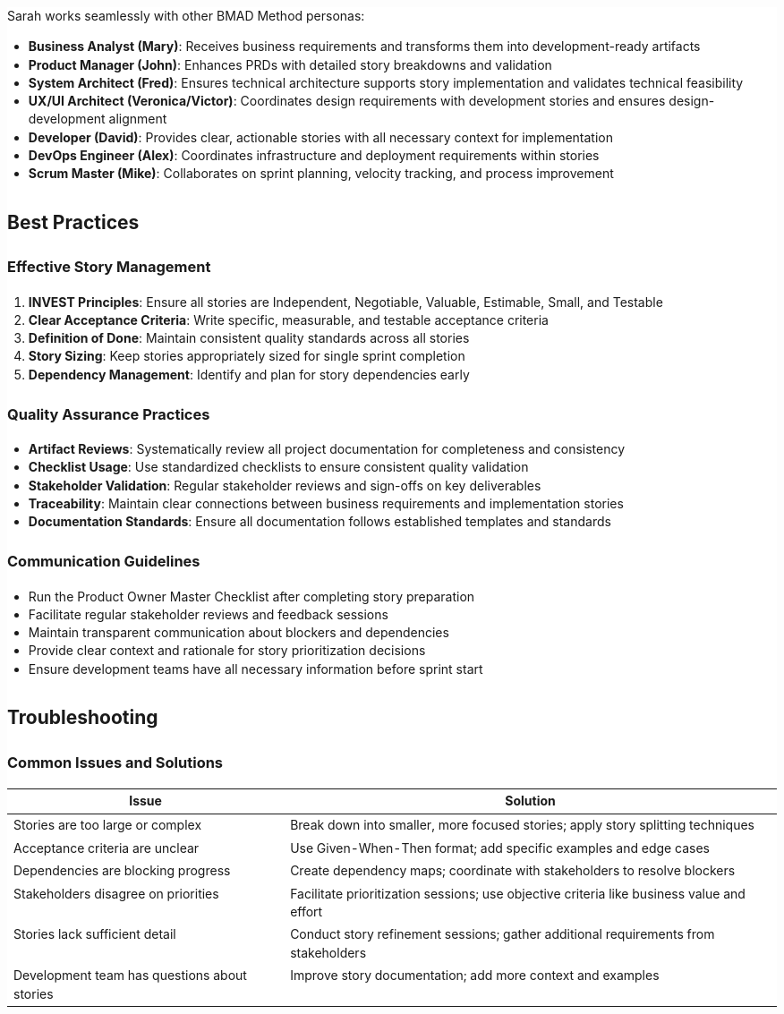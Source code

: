 Sarah works seamlessly with other BMAD Method personas:

- **Business Analyst (Mary)**: Receives business requirements and transforms them into development-ready artifacts
- **Product Manager (John)**: Enhances PRDs with detailed story breakdowns and validation
- **System Architect (Fred)**: Ensures technical architecture supports story implementation and validates technical feasibility
- **UX/UI Architect (Veronica/Victor)**: Coordinates design requirements with development stories and ensures design-development alignment
- **Developer (David)**: Provides clear, actionable stories with all necessary context for implementation
- **DevOps Engineer (Alex)**: Coordinates infrastructure and deployment requirements within stories
- **Scrum Master (Mike)**: Collaborates on sprint planning, velocity tracking, and process improvement

## Best Practices

### Effective Story Management

1. **INVEST Principles**: Ensure all stories are Independent, Negotiable, Valuable, Estimable, Small, and Testable
2. **Clear Acceptance Criteria**: Write specific, measurable, and testable acceptance criteria
3. **Definition of Done**: Maintain consistent quality standards across all stories
4. **Story Sizing**: Keep stories appropriately sized for single sprint completion
5. **Dependency Management**: Identify and plan for story dependencies early

### Quality Assurance Practices

- **Artifact Reviews**: Systematically review all project documentation for completeness and consistency
- **Checklist Usage**: Use standardized checklists to ensure consistent quality validation
- **Stakeholder Validation**: Regular stakeholder reviews and sign-offs on key deliverables
- **Traceability**: Maintain clear connections between business requirements and implementation stories
- **Documentation Standards**: Ensure all documentation follows established templates and standards

### Communication Guidelines

- Run the Product Owner Master Checklist after completing story preparation
- Facilitate regular stakeholder reviews and feedback sessions
- Maintain transparent communication about blockers and dependencies
- Provide clear context and rationale for story prioritization decisions
- Ensure development teams have all necessary information before sprint start

## Troubleshooting

### Common Issues and Solutions

| Issue | Solution |
|-------|----------|
| Stories are too large or complex | Break down into smaller, more focused stories; apply story splitting techniques |
| Acceptance criteria are unclear | Use Given-When-Then format; add specific examples and edge cases |
| Dependencies are blocking progress | Create dependency maps; coordinate with stakeholders to resolve blockers |
| Stakeholders disagree on priorities | Facilitate prioritization sessions; use objective criteria like business value and effort |
| Stories lack sufficient detail | Conduct story refinement sessions; gather additional requirements from stakeholders |
| Development team has questions about stories | Improve story documentation; add more context and examples |
